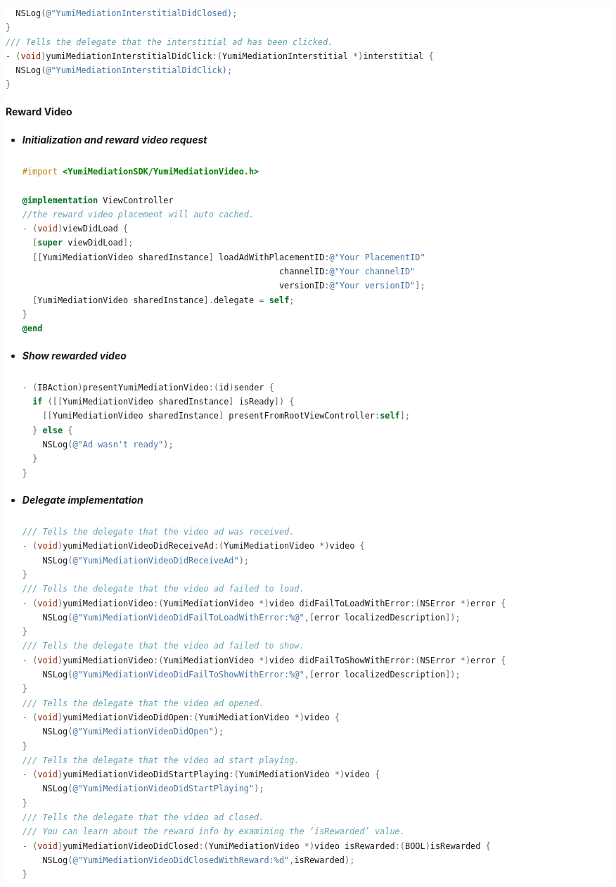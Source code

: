   ```objective-c
    NSLog(@"YumiMediationInterstitialDidClosed);
  }
  /// Tells the delegate that the interstitial ad has been clicked.
  - (void)yumiMediationInterstitialDidClick:(YumiMediationInterstitial *)interstitial {
    NSLog(@"YumiMediationInterstitialDidClick);
  }
  ```

#### Reward Video

- ##### Initialization and reward video request

  ```objective-c
  #import <YumiMediationSDK/YumiMediationVideo.h>
   
  @implementation ViewController
  //the reward video placement will auto cached.
  - (void)viewDidLoad {
    [super viewDidLoad];
    [[YumiMediationVideo sharedInstance] loadAdWithPlacementID:@"Your PlacementID" 
                                                     channelID:@"Your channelID" 
                                                     versionID:@"Your versionID"];
    [YumiMediationVideo sharedInstance].delegate = self;
  }
  @end
  ```

- ##### Show rewarded video

  ```objective-c
  - (IBAction)presentYumiMediationVideo:(id)sender {
    if ([[YumiMediationVideo sharedInstance] isReady]) {
      [[YumiMediationVideo sharedInstance] presentFromRootViewController:self];
    } else {
      NSLog(@"Ad wasn't ready");
    }
  }
  ```

- ##### Delegate implementation

  ```objective-c
  /// Tells the delegate that the video ad was received.
  - (void)yumiMediationVideoDidReceiveAd:(YumiMediationVideo *)video {
      NSLog(@"YumiMediationVideoDidReceiveAd");
  }
  /// Tells the delegate that the video ad failed to load.
  - (void)yumiMediationVideo:(YumiMediationVideo *)video didFailToLoadWithError:(NSError *)error {
      NSLog(@"YumiMediationVideoDidFailToLoadWithError:%@",[error localizedDescription]);
  }
  /// Tells the delegate that the video ad failed to show.
  - (void)yumiMediationVideo:(YumiMediationVideo *)video didFailToShowWithError:(NSError *)error {
      NSLog(@"YumiMediationVideoDidFailToShowWithError:%@",[error localizedDescription]);
  }
  /// Tells the delegate that the video ad opened.
  - (void)yumiMediationVideoDidOpen:(YumiMediationVideo *)video {
      NSLog(@"YumiMediationVideoDidOpen");
  }
  /// Tells the delegate that the video ad start playing.
  - (void)yumiMediationVideoDidStartPlaying:(YumiMediationVideo *)video {
      NSLog(@"YumiMediationVideoDidStartPlaying");
  }
  /// Tells the delegate that the video ad closed.
  /// You can learn about the reward info by examining the ‘isRewarded’ value.
  - (void)yumiMediationVideoDidClosed:(YumiMediationVideo *)video isRewarded:(BOOL)isRewarded {
      NSLog(@"YumiMediationVideoDidClosedWithReward:%d",isRewarded);
  }
  ```